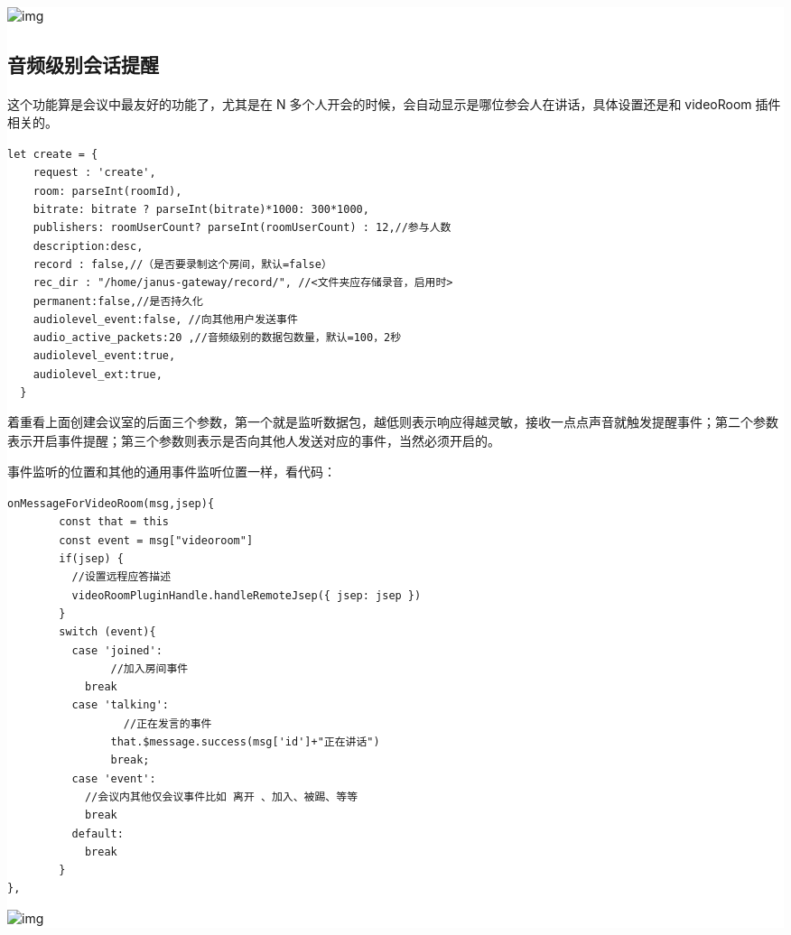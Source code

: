 ![img](https://p3-juejin.byteimg.com/tos-cn-i-k3u1fbpfcp/35f45adb607a4b6a8fb21cbb376ce4b0~tplv-k3u1fbpfcp-jj-mark:1600:0:0:0:q75.image#?w=1235&h=584&s=69079&e=png&b=282923)

音频级别会话提醒
--------

这个功能算是会议中最友好的功能了，尤其是在 N 多个人开会的时候，会自动显示是哪位参会人在讲话，具体设置还是和 videoRoom 插件相关的。

    let create = {
        request : 'create',
        room: parseInt(roomId),
        bitrate: bitrate ? parseInt(bitrate)*1000: 300*1000,
        publishers: roomUserCount? parseInt(roomUserCount) : 12,//参与人数
        description:desc,
        record : false,//（是否要录制这个房间，默认=false）
        rec_dir : "/home/janus-gateway/record/", //<文件夹应存储录音，启用时>
        permanent:false,//是否持久化
        audiolevel_event:false, //向其他用户发送事件
        audio_active_packets:20 ,//音频级别的数据包数量，默认=100，2秒
        audiolevel_event:true,
        audiolevel_ext:true,
      }
    

着重看上面创建会议室的后面三个参数，第一个就是监听数据包，越低则表示响应得越灵敏，接收一点点声音就触发提醒事件；第二个参数表示开启事件提醒；第三个参数则表示是否向其他人发送对应的事件，当然必须开启的。

事件监听的位置和其他的通用事件监听位置一样，看代码：

    onMessageForVideoRoom(msg,jsep){
            const that = this
            const event = msg["videoroom"]
            if(jsep) {
              //设置远程应答描述
              videoRoomPluginHandle.handleRemoteJsep({ jsep: jsep })
            }
            switch (event){
              case 'joined':        
                    //加入房间事件
                break
              case 'talking':
                      //正在发言的事件
                    that.$message.success(msg['id']+"正在讲话")
                    break;
              case 'event':
                //会议内其他仅会议事件比如 离开 、加入、被踢、等等 
                break
              default:
                break
            }
    },
    

![img](https://p3-juejin.byteimg.com/tos-cn-i-k3u1fbpfcp/971b51f452d34d129c265529e78fe5e8~tplv-k3u1fbpfcp-jj-mark:1600:0:0:0:q75.image#?w=1920&h=892&s=272613&e=png&b=fefefe)
